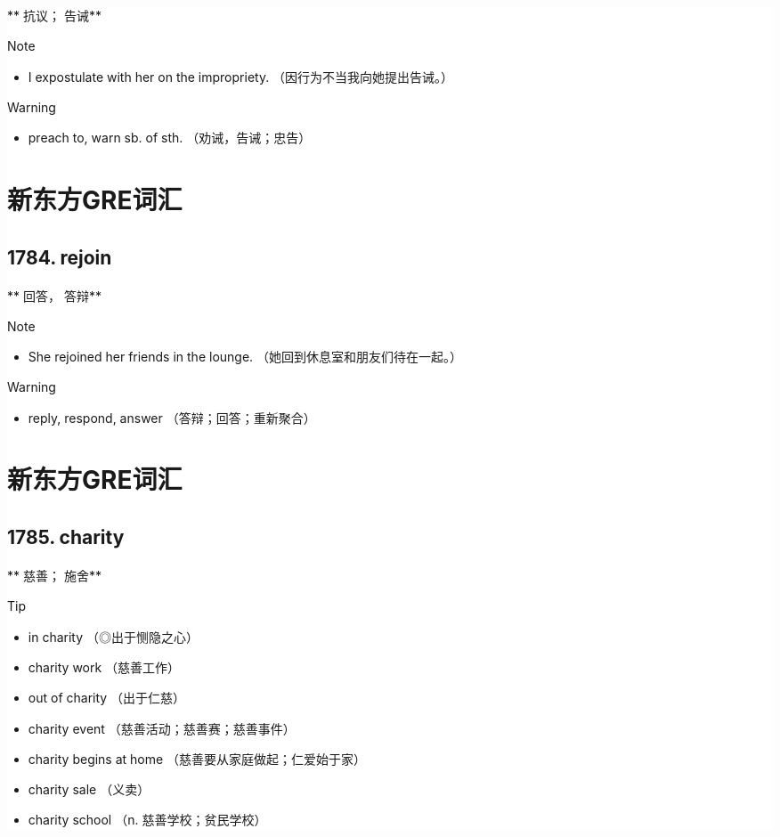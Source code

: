 ** 抗议； 告诫**

> [!NOTE]
>
> - I expostulate with her on the impropriety. （因行为不当我向她提出告诫。）
>

> [!WARNING]
>
> - preach to, warn sb. of sth. （劝诫，告诫；忠告）
>

# 新东方GRE词汇

## 1784. rejoin

** 回答， 答辩**

> [!NOTE]
>
> - She rejoined her friends in the lounge. （她回到休息室和朋友们待在一起。）
>

> [!WARNING]
>
> - reply, respond, answer （答辩；回答；重新聚合）
>

# 新东方GRE词汇

## 1785. charity

** 慈善； 施舍**

> [!TIP]
>
> - in charity （◎出于恻隐之心）
>
> - charity work （慈善工作）
>
> - out of charity （出于仁慈）
>
> - charity event （慈善活动；慈善赛；慈善事件）
>
> - charity begins at home （慈善要从家庭做起；仁爱始于家）
>
> - charity sale （义卖）
>
> - charity school （n. 慈善学校；贫民学校）
>
